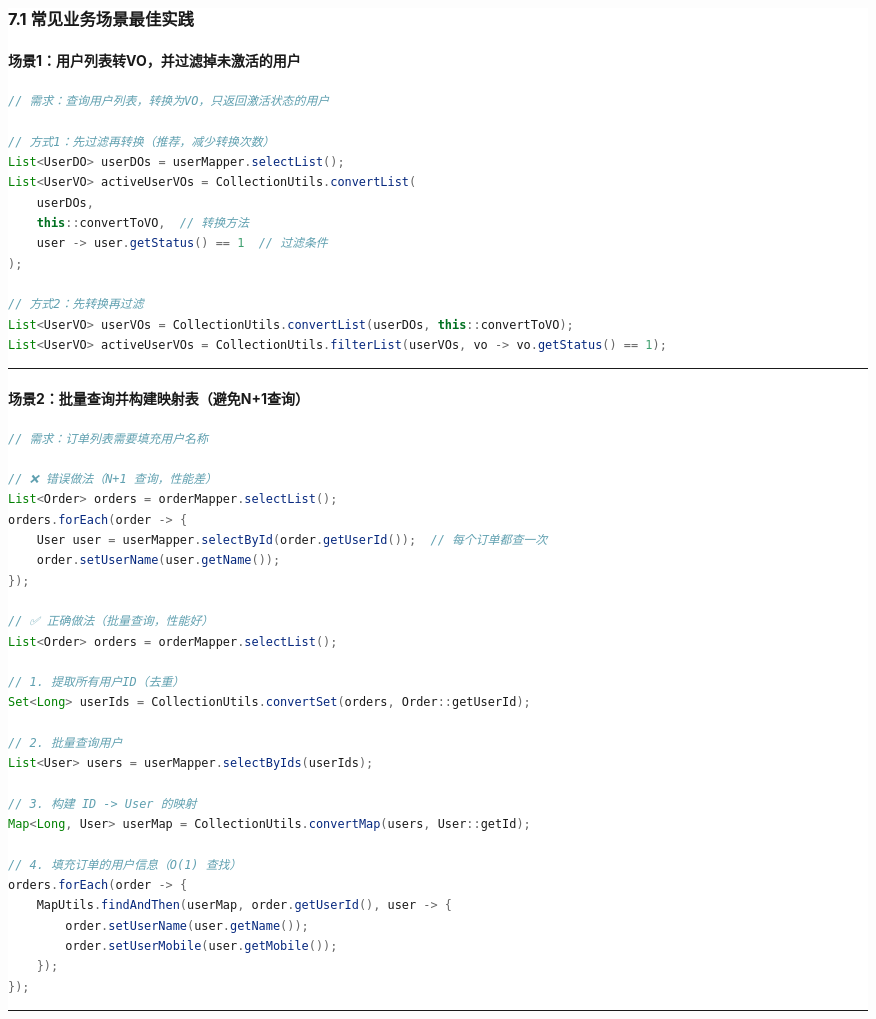 ### 7.1 常见业务场景最佳实践

#### 场景1：用户列表转VO，并过滤掉未激活的用户

```java
// 需求：查询用户列表，转换为VO，只返回激活状态的用户

// 方式1：先过滤再转换（推荐，减少转换次数）
List<UserDO> userDOs = userMapper.selectList();
List<UserVO> activeUserVOs = CollectionUtils.convertList(
    userDOs,
    this::convertToVO,  // 转换方法
    user -> user.getStatus() == 1  // 过滤条件
);

// 方式2：先转换再过滤
List<UserVO> userVOs = CollectionUtils.convertList(userDOs, this::convertToVO);
List<UserVO> activeUserVOs = CollectionUtils.filterList(userVOs, vo -> vo.getStatus() == 1);
```

---

#### 场景2：批量查询并构建映射表（避免N+1查询）

```java
// 需求：订单列表需要填充用户名称

// ❌ 错误做法（N+1 查询，性能差）
List<Order> orders = orderMapper.selectList();
orders.forEach(order -> {
    User user = userMapper.selectById(order.getUserId());  // 每个订单都查一次
    order.setUserName(user.getName());
});

// ✅ 正确做法（批量查询，性能好）
List<Order> orders = orderMapper.selectList();

// 1. 提取所有用户ID（去重）
Set<Long> userIds = CollectionUtils.convertSet(orders, Order::getUserId);

// 2. 批量查询用户
List<User> users = userMapper.selectByIds(userIds);

// 3. 构建 ID -> User 的映射
Map<Long, User> userMap = CollectionUtils.convertMap(users, User::getId);

// 4. 填充订单的用户信息（O(1) 查找）
orders.forEach(order -> {
    MapUtils.findAndThen(userMap, order.getUserId(), user -> {
        order.setUserName(user.getName());
        order.setUserMobile(user.getMobile());
    });
});
```

---